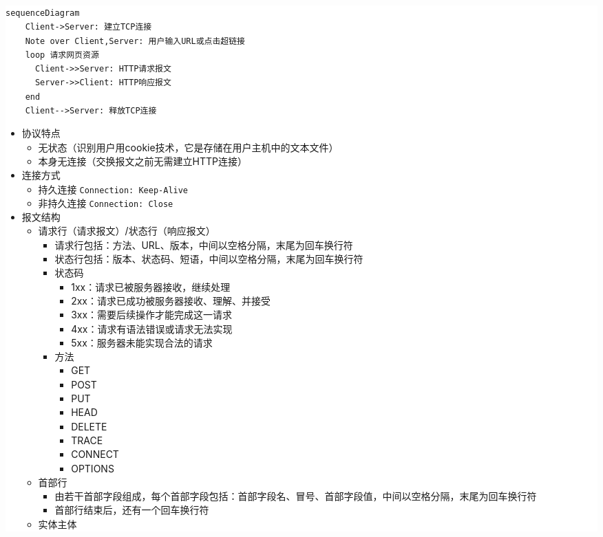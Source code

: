 ```mermaid
sequenceDiagram
    Client->Server: 建立TCP连接
    Note over Client,Server: 用户输入URL或点击超链接
    loop 请求网页资源
      Client->>Server: HTTP请求报文
      Server->>Client: HTTP响应报文
    end
    Client-->Server: 释放TCP连接
```

* 协议特点
	* 无状态（识别用户用cookie技术，它是存储在用户主机中的文本文件）
	* 本身无连接（交换报文之前无需建立HTTP连接）
* 连接方式
	* 持久连接 `Connection: Keep-Alive`
    * 非持久连接 `Connection: Close`
* 报文结构
    * 请求行（请求报文）/状态行（响应报文）
  		* 请求行包括：方法、URL、版本，中间以空格分隔，末尾为回车换行符
    	* 状态行包括：版本、状态码、短语，中间以空格分隔，末尾为回车换行符
        * 状态码
			* 1xx：请求已被服务器接收，继续处理
			* 2xx：请求已成功被服务器接收、理解、并接受
			* 3xx：需要后续操作才能完成这一请求
			* 4xx：请求有语法错误或请求无法实现
			* 5xx：服务器未能实现合法的请求
        * 方法
      		* GET
        	* POST
            * PUT
            * HEAD
            * DELETE
            * TRACE
            * CONNECT
            * OPTIONS
    * 首部行
  		* 由若干首部字段组成，每个首部字段包括：首部字段名、冒号、首部字段值，中间以空格分隔，末尾为回车换行符
    	* 首部行结束后，还有一个回车换行符
    * 实体主体
